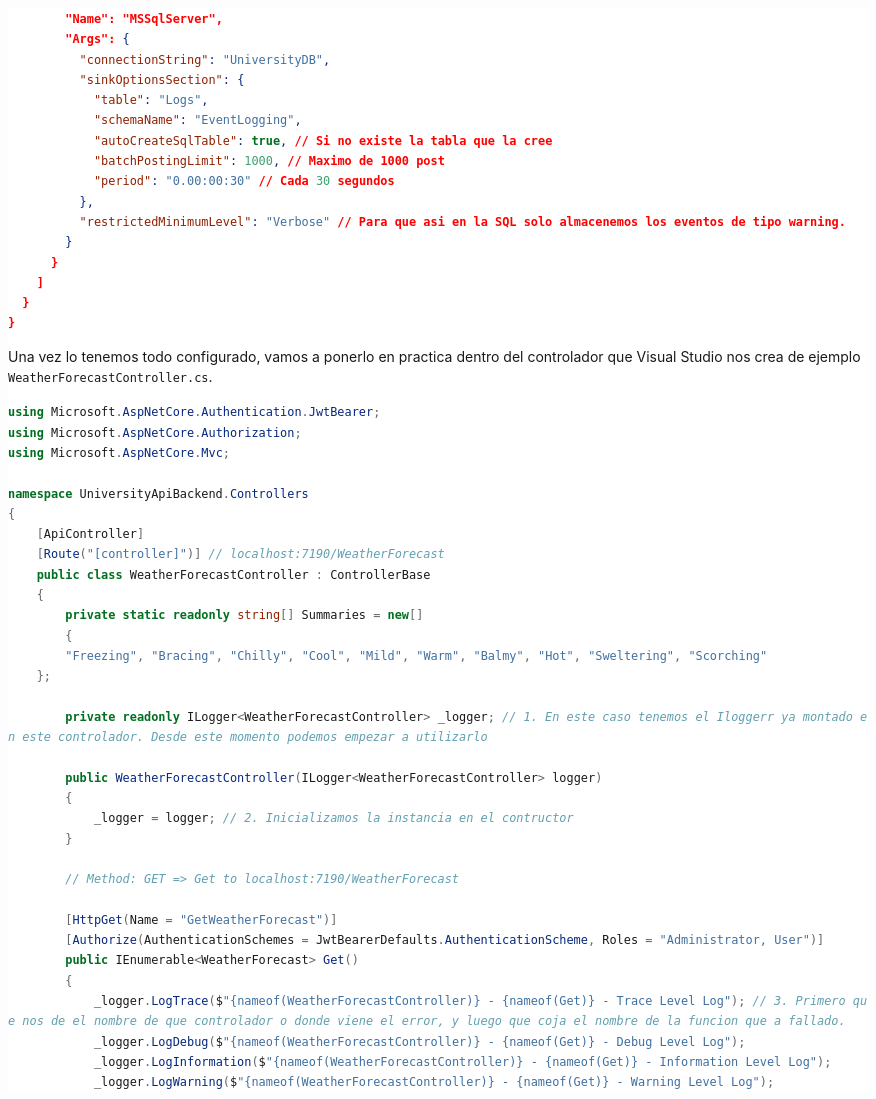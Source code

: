 ```json
        "Name": "MSSqlServer",
        "Args": {
          "connectionString": "UniversityDB",
          "sinkOptionsSection": {
            "table": "Logs",
            "schemaName": "EventLogging",
            "autoCreateSqlTable": true, // Si no existe la tabla que la cree
            "batchPostingLimit": 1000, // Maximo de 1000 post 
            "period": "0.00:00:30" // Cada 30 segundos
          },
          "restrictedMinimumLevel": "Verbose" // Para que asi en la SQL solo almacenemos los eventos de tipo warning. 
        }
      }
    ]
  }
}
```

Una vez lo tenemos todo configurado, vamos a ponerlo en practica dentro del controlador que Visual Studio nos crea de ejemplo ```WeatherForecastController.cs```.

```cs
using Microsoft.AspNetCore.Authentication.JwtBearer;
using Microsoft.AspNetCore.Authorization;
using Microsoft.AspNetCore.Mvc;

namespace UniversityApiBackend.Controllers
{
    [ApiController]
    [Route("[controller]")] // localhost:7190/WeatherForecast
    public class WeatherForecastController : ControllerBase
    {
        private static readonly string[] Summaries = new[]
        {
        "Freezing", "Bracing", "Chilly", "Cool", "Mild", "Warm", "Balmy", "Hot", "Sweltering", "Scorching"
    };

        private readonly ILogger<WeatherForecastController> _logger; // 1. En este caso tenemos el Iloggerr ya montado en este controlador. Desde este momento podemos empezar a utilizarlo 

        public WeatherForecastController(ILogger<WeatherForecastController> logger)
        {
            _logger = logger; // 2. Inicializamos la instancia en el contructor 
        }

        // Method: GET => Get to localhost:7190/WeatherForecast

        [HttpGet(Name = "GetWeatherForecast")]
        [Authorize(AuthenticationSchemes = JwtBearerDefaults.AuthenticationScheme, Roles = "Administrator, User")]
        public IEnumerable<WeatherForecast> Get()
        {
            _logger.LogTrace($"{nameof(WeatherForecastController)} - {nameof(Get)} - Trace Level Log"); // 3. Primero que nos de el nombre de que controlador o donde viene el error, y luego que coja el nombre de la funcion que a fallado. 
            _logger.LogDebug($"{nameof(WeatherForecastController)} - {nameof(Get)} - Debug Level Log");
            _logger.LogInformation($"{nameof(WeatherForecastController)} - {nameof(Get)} - Information Level Log");
            _logger.LogWarning($"{nameof(WeatherForecastController)} - {nameof(Get)} - Warning Level Log");
```